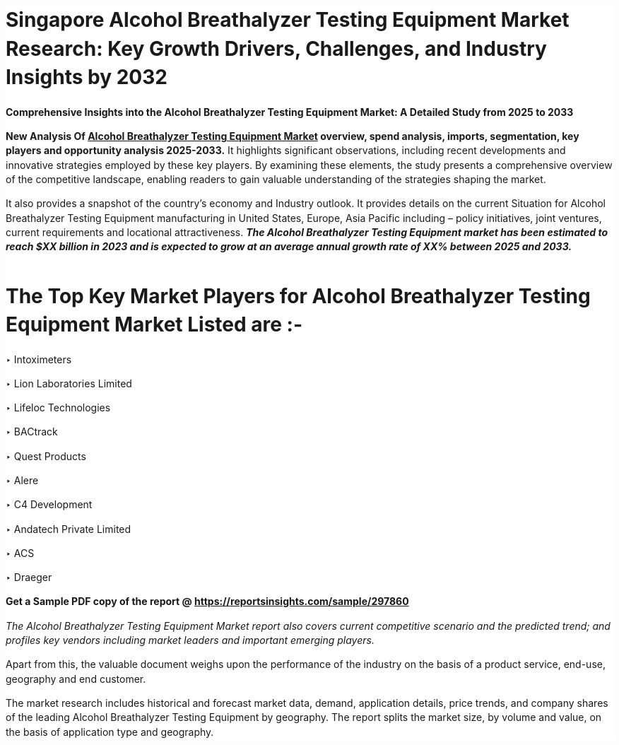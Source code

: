 # Singapore Alcohol Breathalyzer Testing Equipment Market Research: Key Growth Drivers, Challenges, and Industry Insights by 2032

<strong>Comprehensive Insights into the Alcohol Breathalyzer Testing Equipment Market: A Detailed Study from 2025 to 2033</strong>

<strong>New Analysis Of <a href=https://www.reportsinsights.com/sample/297860>Alcohol Breathalyzer Testing Equipment Market</a> overview, spend analysis, imports, segmentation, key players and opportunity analysis 2025-2033.</strong> It highlights significant observations, including recent developments and innovative strategies employed by these key players. By examining these elements, the study presents a comprehensive overview of the competitive landscape, enabling readers to gain valuable understanding of the strategies shaping the market.

It also provides a snapshot of the country’s economy and Industry outlook. It provides details on the current Situation for Alcohol Breathalyzer Testing Equipment manufacturing in United States, Europe, Asia Pacific including – policy initiatives, joint ventures, current requirements and locational attractiveness. <strong><em>The Alcohol Breathalyzer Testing Equipment market has been estimated to reach $XX billion in 2023 and is expected to grow at an average annual growth rate of XX% between 2025 and 2033.</em></strong>

# <strong>The Top Key Market Players for Alcohol Breathalyzer Testing Equipment Market Listed are :-</strong> 

‣ Intoximeters

‣ Lion Laboratories Limited

‣ Lifeloc Technologies

‣ BACtrack

‣ Quest Products

‣ Alere

‣ C4 Development

‣ Andatech Private Limited

‣ ACS

‣ Draeger

<strong>Get a Sample PDF copy of the report @ <a href=https://reportsinsights.com/sample/297860>https://reportsinsights.com/sample/297860</a></strong>

<em>The Alcohol Breathalyzer Testing Equipment Market report also covers current competitive scenario and the predicted trend; and profiles key vendors including market leaders and important emerging players.</em>

Apart from this, the valuable document weighs upon the performance of the industry on the basis of a product service, end-use, geography and end customer.

The market research includes historical and forecast market data, demand, application details, price trends, and company shares of the leading Alcohol Breathalyzer Testing Equipment by geography. The report splits the market size, by volume and value, on the basis of application type and geography.
